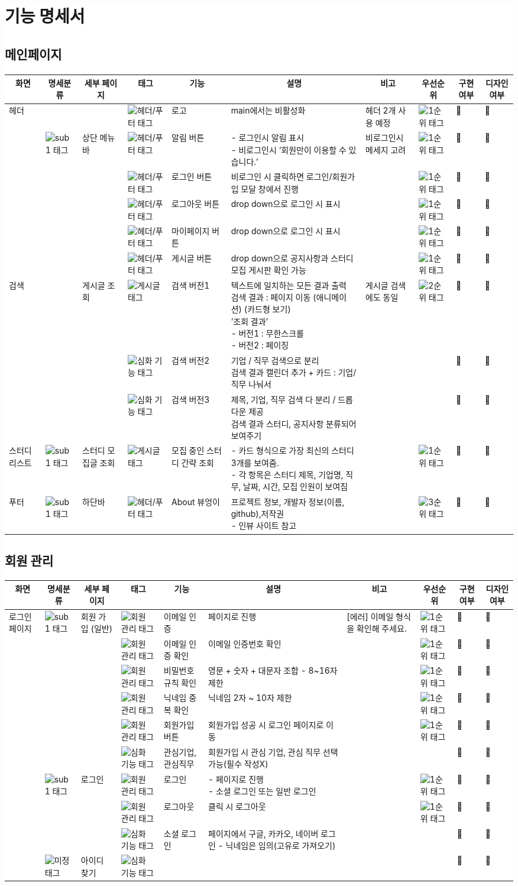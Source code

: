 # 기능 명세서

## 메인페이지

| 화면 | 명세분류 | 세부 페이지 | 태그 | 기능 | 설명 | 비고 | 우선순위 | 구현 여부 | 디자인 여부 |
| --- | --- | --- | --- | --- | --- | --- | --- | --- | --- |
| 헤더 |  |  | ![헤더/푸터 태그](https://img.shields.io/badge/헤더/푸터-darkturquoise?style=for-the-badge) | 로고 | main에서는 비활성화 | 헤더 2개 사용 예정 | ![1순위 태그](https://img.shields.io/badge/1순위-red?style=for-the-badge) | :black_square_button: | :black_square_button: |
|  | ![sub1 태그](https://img.shields.io/badge/sub1-sienna?style=for-the-badge) | 상단 메뉴바 | ![헤더/푸터 태그](https://img.shields.io/badge/헤더/푸터-darkturquoise?style=for-the-badge) | 알림 버튼 | - 로그인시 알림 표시<br>- 비로그인시 ‘회원만이 이용할 수 있습니다.’ | 비로그인시 메세지 고려 | ![1순위 태그](https://img.shields.io/badge/1순위-red?style=for-the-badge) | :black_square_button: | :black_square_button: |
|  |  |  | ![헤더/푸터 태그](https://img.shields.io/badge/헤더/푸터-darkturquoise?style=for-the-badge) | 로그인 버튼 | 비로그인 시 클릭하면 로그인/회원가입 모달 창에서 진행 |  | ![1순위 태그](https://img.shields.io/badge/1순위-red?style=for-the-badge) | :black_square_button: | :black_square_button: |
|  |  |  | ![헤더/푸터 태그](https://img.shields.io/badge/헤더/푸터-darkturquoise?style=for-the-badge) | 로그아웃 버튼 | drop down으로 로그인 시 표시 |  | ![1순위 태그](https://img.shields.io/badge/1순위-red?style=for-the-badge) | :black_square_button: | :black_square_button: |
|  |  |  | ![헤더/푸터 태그](https://img.shields.io/badge/헤더/푸터-darkturquoise?style=for-the-badge) | 마이페이지 버튼 | drop down으로 로그인 시 표시 |  | ![1순위 태그](https://img.shields.io/badge/1순위-red?style=for-the-badge) | :black_square_button: | :black_square_button: |
|  |  |  | ![헤더/푸터 태그](https://img.shields.io/badge/헤더/푸터-darkturquoise?style=for-the-badge) | 게시글 버튼 | drop down으로 공지사항과 스터디 모집 게시판 확인 가능 |  | ![1순위 태그](https://img.shields.io/badge/1순위-red?style=for-the-badge) | :black_square_button: | :black_square_button: |
| 검색 |  | 게시글 조회 | ![게시글 태그](https://img.shields.io/badge/게시글-green?style=for-the-badge) | 검색 버전1 | 텍스트에 일치하는 모든 결과 출력<br>검색 결과 : 페이지 이동 (애니메이션) (카드형 보기)<br>’조회 결과’<br>- 버전1 : 무한스크롤<br>- 버전2 : 페이징 | 게시글 검색에도 동일 | ![2순위 태그](https://img.shields.io/badge/2순위-goldenrod?style=for-the-badge) | :black_square_button: | :black_square_button: |
|  |  |  | ![심화 기능 태그](https://img.shields.io/badge/심화기능-darkslategray?style=for-the-badge) | 검색 버전2 | 기업 / 직무 검색으로 분리<br>검색 결과 캘린더 추가 + 카드 : 기업/직무 나눠서 |  |  | :black_square_button: | :black_square_button: |
|  |  |  | ![심화 기능 태그](https://img.shields.io/badge/심화기능-darkslategray?style=for-the-badge) | 검색 버전3 | 제목, 기업, 직무 검색 다 분리 / 드롭다운 제공<br>검색 결과 스터디, 공지사항 분류되어 보여주기 |  |  | :black_square_button: | :black_square_button: |
| 스터디 리스트 | ![sub1 태그](https://img.shields.io/badge/sub1-sienna?style=for-the-badge) | 스터디 모집글 조회 | ![게시글 태그](https://img.shields.io/badge/게시글-green?style=for-the-badge) | 모집 중인 스터디 간략 조회 | - 카드 형식으로 가장 최신의 스터디 3개를 보여줌.<br>- 각 항목은 스터디 제목, 기업명, 직무, 날짜, 시간, 모집 인원이 보여짐 |  | ![1순위 태그](https://img.shields.io/badge/1순위-red?style=for-the-badge) | :black_square_button: | :black_square_button: |
| 푸터 | ![sub1 태그](https://img.shields.io/badge/sub1-sienna?style=for-the-badge) | 하단바 | ![헤더/푸터 태그](https://img.shields.io/badge/헤더/푸터-blue?style=for-the-badge) | About 뷰엉이 | 프로젝트 정보, 개발자 정보(이름, github),저작권<br>- 인뷰 사이트 참고 |  | ![3순위 태그](https://img.shields.io/badge/3순위-seagreen?style=for-the-badge) | :black_square_button: | :black_square_button: |

## 회원 관리

| 화면 | 명세분류 | 세부 페이지 | 태그 | 기능 | 설명 | 비고 | 우선순위 | 구현 여부 | 디자인 여부 |
| --- | --- | --- | --- | --- | --- | --- | --- | --- | --- |
| 로그인 페이지 | ![sub1 태그](https://img.shields.io/badge/sub1-sienna?style=for-the-badge) | 회원 가입 (일반) | ![회원 관리 태그](https://img.shields.io/badge/회원관리-mediumaquamarine?style=for-the-badge) | 이메일 인증 | 페이지로 진행 | [에러] 이메일 형식을 확인해 주세요. | ![1순위 태그](https://img.shields.io/badge/1순위-red?style=for-the-badge) | :black_square_button: | :black_square_button: |
|  |  |  | ![회원 관리 태그](https://img.shields.io/badge/회원관리-mediumaquamarine?style=for-the-badge) | 이메일 인증 확인 | 이메일 인증번호 확인 |  | ![1순위 태그](https://img.shields.io/badge/1순위-red?style=for-the-badge) | :black_square_button: | :black_square_button: |
|  |  |  | ![회원 관리 태그](https://img.shields.io/badge/회원관리-mediumaquamarine?style=for-the-badge) | 비밀번호 규칙 확인 | 영문 + 숫자 + 대문자 조합 - 8~16자 제한 |  | ![1순위 태그](https://img.shields.io/badge/1순위-red?style=for-the-badge) | :black_square_button: | :black_square_button: |
|  |  |  | ![회원 관리 태그](https://img.shields.io/badge/회원관리-mediumaquamarine?style=for-the-badge) | 닉네임 중복 확인 | 닉네임 2자 ~ 10자 제한 |  | ![1순위 태그](https://img.shields.io/badge/1순위-red?style=for-the-badge) | :black_square_button: | :black_square_button: |
|  |  |  | ![회원 관리 태그](https://img.shields.io/badge/회원관리-mediumaquamarine?style=for-the-badge) | 회원가입 버튼 | 회원가입 성공 시 로그인 페이지로 이동 |  | ![1순위 태그](https://img.shields.io/badge/1순위-red?style=for-the-badge) | :black_square_button: | :black_square_button: |
|  |  |  | ![심화 기능 태그](https://img.shields.io/badge/심화기능-darkslategray?style=for-the-badge) | 관심기업, 관심직무 | 회원가입 시 관심 기업, 관심 직무 선택 가능(필수 작성X) |  |  | :black_square_button: | :black_square_button: |
|  | ![sub1 태그](https://img.shields.io/badge/sub1-sienna?style=for-the-badge) | 로그인 | ![회원 관리 태그](https://img.shields.io/badge/회원관리-mediumaquamarine?style=for-the-badge) | 로그인 | - 페이지로 진행<br>- 소셜 로그인 또는 일반 로그인 |  | ![1순위 태그](https://img.shields.io/badge/1순위-red?style=for-the-badge) | :black_square_button: | :black_square_button: |
|  |  |  | ![회원 관리 태그](https://img.shields.io/badge/회원관리-mediumaquamarine?style=for-the-badge) | 로그아웃 | 클릭 시 로그아웃 |  | ![1순위 태그](https://img.shields.io/badge/1순위-red?style=for-the-badge) | :black_square_button: | :black_square_button: |
|  |  |  | ![심화 기능 태그](https://img.shields.io/badge/심화기능-darkslategray?style=for-the-badge) | 소셜 로그인 | 페이지에서 구글, 카카오, 네이버 로그인 - 닉네임은 임의(고유로 가져오기) |  |  | :black_square_button: | :black_square_button: |
|  | ![미정 태그](https://img.shields.io/badge/미정-grey?style=for-the-badge) | 아이디 찾기 | ![심화 기능 태그](https://img.shields.io/badge/심화기능-darkslategray?style=for-the-badge) |  |  |  |  | :black_square_button: | :black_square_button: |
